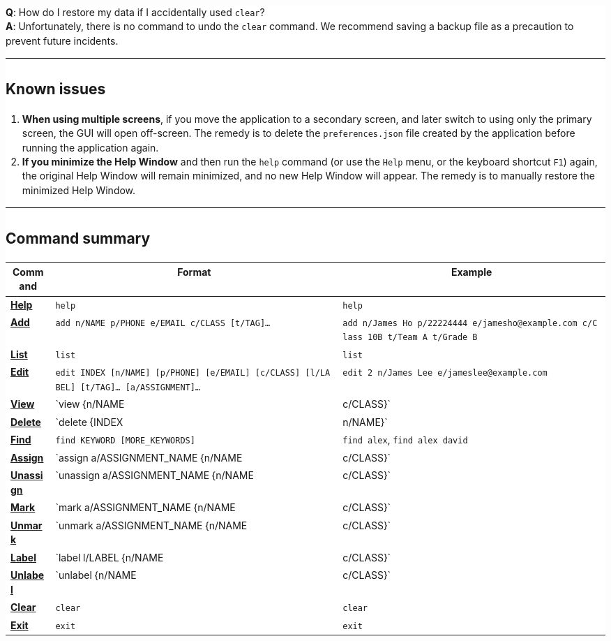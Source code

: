 **Q**: How do I restore my data if I accidentally used `clear`? <br>
**A**: Unfortunately, there is no command to undo the `clear` command. 
We recommend saving a backup file as a precaution to prevent future incidents.


--------------------------------------------------------------------------------------------------------------------

## Known issues

1. **When using multiple screens**, if you move the application to a secondary screen, and later switch to using only the primary screen, the GUI will open off-screen. The remedy is to delete the `preferences.json` file created by the application before running the application again.
2. **If you minimize the Help Window** and then run the `help` command (or use the `Help` menu, or the keyboard shortcut `F1`) again, the original Help Window will remain minimized, and no new Help Window will appear. The remedy is to manually restore the minimized Help Window.

--------------------------------------------------------------------------------------------------------------------

## Command summary

| **Command**                                         | **Format**                                                                               | **Example**                                                                         |
|-----------------------------------------------------|------------------------------------------------------------------------------------------|-------------------------------------------------------------------------------------|
| [**Help**](#viewing-help--help)                     | `help`                                                                                   | `help`                                                                              |
| [**Add**](#adding-a-student-add)                    | `add n/NAME p/PHONE e/EMAIL c/CLASS [t/TAG]…​`                                           | `add n/James Ho p/22224444 e/jamesho@example.com c/Class 10B t/Team A t/Grade B`    |
| [**List**](#listing-all-students--list)             | `list`                                                                                   | `list`                                                                              |
| [**Edit**](#editing-a-student--edit)                | `edit INDEX [n/NAME] [p/PHONE] [e/EMAIL] [c/CLASS] [l/LABEL] [t/TAG]…​ [a/ASSIGNMENT]…​` | `edit 2 n/James Lee e/jameslee@example.com`                                         |
| [**View**](#viewing-student-information-view)       | `view {n/NAME                                                                            | c/CLASS}`                                                     | `view n/James Lee`, `view c/Class-B`                                               |
| [**Delete**](#deleting-a-student--delete)           | `delete {INDEX                                                                           | n/NAME}`                                                    | `delete 3`, `delete n/John Doe`                                                   |
| [**Find**](#locating-students-by-name-find)         | `find KEYWORD [MORE_KEYWORDS]`                                                           | `find alex`, `find alex david`                                                    |
| [**Assign**](#assigning-an-assignment-assign)       | `assign a/ASSIGNMENT_NAME {n/NAME                                                        | c/CLASS}`                               | `assign a/Tutorial 1 n/John Doe`, `assign a/Lab 2 c/Class 10B`                      |
| [**Unassign**](#unassigning-an-assignment-unassign) | `unassign a/ASSIGNMENT_NAME {n/NAME                                                      | c/CLASS}`                            | `unassign a/Tutorial 1 n/John Doe`, `unassign a/Lab 2 c/Class 10B`                  |
| [**Mark**](#marking-an-assignment-mark)             | `mark a/ASSIGNMENT_NAME {n/NAME                                                          | c/CLASS}`                               | `mark a/Tutorial 1 n/John Doe`, `mark a/Lab 2 c/Class 10B`                          |
| [**Unmark**](#unmarking-an-assignment-unmark)       | `unmark a/ASSIGNMENT_NAME {n/NAME                                                        | c/CLASS}`                            | `unmark a/Tutorial 1 n/John Doe`, `unmark a/Lab 2 c/Class 10B`                      |
| [**Label**](#apply-a-label-label)                   | `label l/LABEL {n/NAME                                                                   | c/CLASS}`                                      | `label l/Top student n/John Doe`, `label l/Online class c/Class 10B`                |
| [**Unlabel**](#removing-a-label-unlabel)            | `unlabel {n/NAME                                                                         | c/CLASS}`                                           | `unlabel n/John Doe`, `unlabel c/Class 10B`                                         |
| [**Clear**](#clearing-all-entries--clear)           | `clear`                                                                                  | `clear`                                                                             |
| [**Exit**](#exiting-the-program--exit)              | `exit`                                                                                   | `exit`                                                                              |
